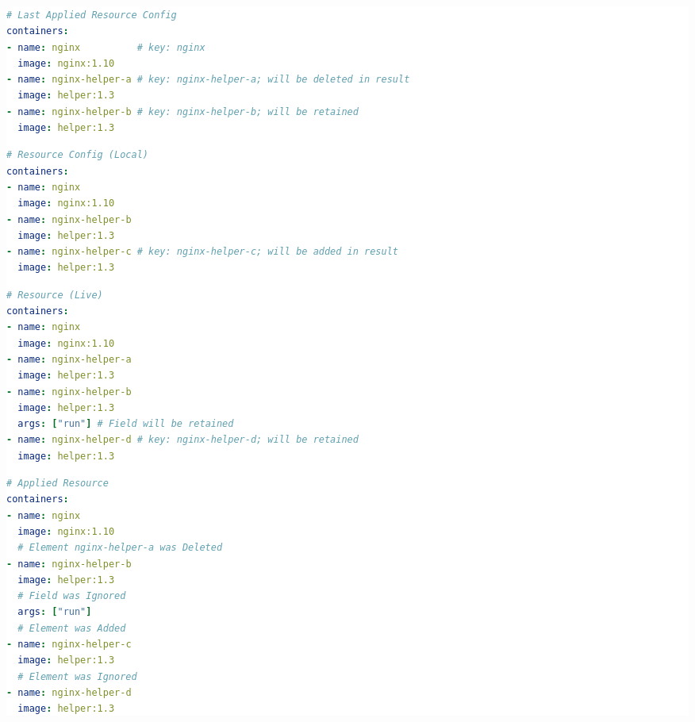 ```yaml
# Last Applied Resource Config
containers:
- name: nginx          # key: nginx
  image: nginx:1.10
- name: nginx-helper-a # key: nginx-helper-a; will be deleted in result
  image: helper:1.3
- name: nginx-helper-b # key: nginx-helper-b; will be retained
  image: helper:1.3
```

```yaml
# Resource Config (Local)
containers:
- name: nginx
  image: nginx:1.10
- name: nginx-helper-b
  image: helper:1.3
- name: nginx-helper-c # key: nginx-helper-c; will be added in result
  image: helper:1.3
```

```yaml
# Resource (Live)
containers:
- name: nginx
  image: nginx:1.10
- name: nginx-helper-a
  image: helper:1.3
- name: nginx-helper-b
  image: helper:1.3
  args: ["run"] # Field will be retained
- name: nginx-helper-d # key: nginx-helper-d; will be retained
  image: helper:1.3
```

```yaml
# Applied Resource
containers:
- name: nginx
  image: nginx:1.10
  # Element nginx-helper-a was Deleted
- name: nginx-helper-b
  image: helper:1.3
  # Field was Ignored
  args: ["run"]
  # Element was Added
- name: nginx-helper-c
  image: helper:1.3
  # Element was Ignored
- name: nginx-helper-d
  image: helper:1.3
```

